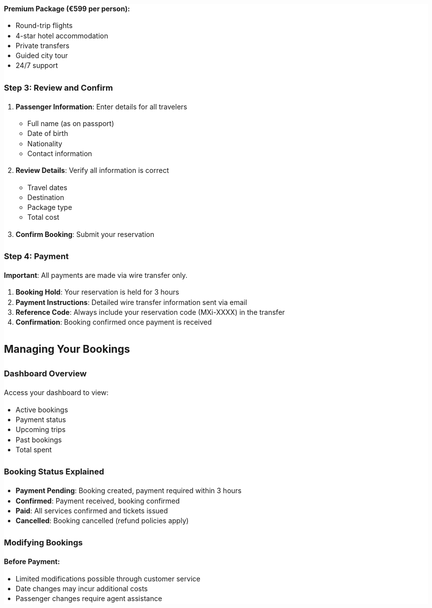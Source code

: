 **Premium Package (€599 per person):**
- Round-trip flights
- 4-star hotel accommodation
- Private transfers
- Guided city tour
- 24/7 support

### Step 3: Review and Confirm

1. **Passenger Information**: Enter details for all travelers
   - Full name (as on passport)
   - Date of birth
   - Nationality
   - Contact information

2. **Review Details**: Verify all information is correct
   - Travel dates
   - Destination
   - Package type
   - Total cost

3. **Confirm Booking**: Submit your reservation

### Step 4: Payment

**Important**: All payments are made via wire transfer only.

1. **Booking Hold**: Your reservation is held for 3 hours
2. **Payment Instructions**: Detailed wire transfer information sent via email
3. **Reference Code**: Always include your reservation code (MXi-XXXX) in the transfer
4. **Confirmation**: Booking confirmed once payment is received

## Managing Your Bookings

### Dashboard Overview

Access your dashboard to view:
- Active bookings
- Payment status
- Upcoming trips
- Past bookings
- Total spent

### Booking Status Explained

- **Payment Pending**: Booking created, payment required within 3 hours
- **Confirmed**: Payment received, booking confirmed
- **Paid**: All services confirmed and tickets issued
- **Cancelled**: Booking cancelled (refund policies apply)

### Modifying Bookings

**Before Payment:**
- Limited modifications possible through customer service
- Date changes may incur additional costs
- Passenger changes require agent assistance
